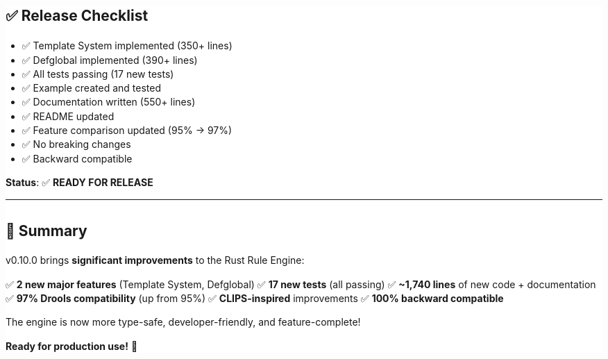 
## ✅ Release Checklist

- ✅ Template System implemented (350+ lines)
- ✅ Defglobal implemented (390+ lines)
- ✅ All tests passing (17 new tests)
- ✅ Example created and tested
- ✅ Documentation written (550+ lines)
- ✅ README updated
- ✅ Feature comparison updated (95% → 97%)
- ✅ No breaking changes
- ✅ Backward compatible

**Status**: ✅ **READY FOR RELEASE**

---

## 🎊 Summary

v0.10.0 brings **significant improvements** to the Rust Rule Engine:

✅ **2 new major features** (Template System, Defglobal)
✅ **17 new tests** (all passing)
✅ **~1,740 lines** of new code + documentation
✅ **97% Drools compatibility** (up from 95%)
✅ **CLIPS-inspired** improvements
✅ **100% backward compatible**

The engine is now more type-safe, developer-friendly, and feature-complete!

**Ready for production use!** 🚀
